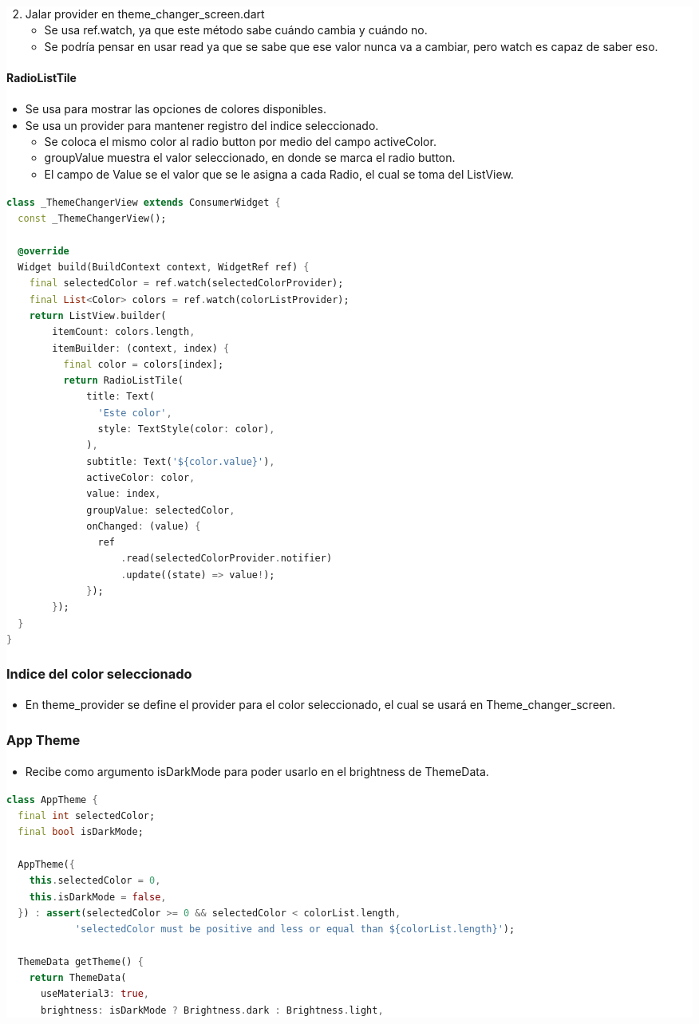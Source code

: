 2. Jalar provider en theme_changer_screen.dart
    - Se usa ref.watch, ya que este método sabe cuándo cambia y cuándo no.
    - Se podría pensar en usar read ya que se sabe que ese valor nunca va a cambiar, pero watch es capaz de saber eso.

#### RadioListTile
- Se usa para mostrar las opciones de colores disponibles.
- Se usa un provider para mantener registro del indice seleccionado.
    - Se coloca el mismo color al radio button por medio del campo activeColor.
    - groupValue muestra el valor seleccionado, en donde se marca el radio button.
    - El campo de Value se el valor que se le asigna a cada Radio, el cual se toma del ListView.

``` dart
class _ThemeChangerView extends ConsumerWidget {
  const _ThemeChangerView();

  @override
  Widget build(BuildContext context, WidgetRef ref) {
    final selectedColor = ref.watch(selectedColorProvider);
    final List<Color> colors = ref.watch(colorListProvider);
    return ListView.builder(
        itemCount: colors.length,
        itemBuilder: (context, index) {
          final color = colors[index];
          return RadioListTile(
              title: Text(
                'Este color',
                style: TextStyle(color: color),
              ),
              subtitle: Text('${color.value}'),
              activeColor: color,
              value: index,
              groupValue: selectedColor,
              onChanged: (value) {
                ref
                    .read(selectedColorProvider.notifier)
                    .update((state) => value!);
              });
        });
  }
}
```

### Indice del color seleccionado
- En theme_provider se define el provider para el color seleccionado, el cual se usará en Theme_changer_screen.

### App Theme
- Recibe como argumento isDarkMode para poder usarlo en el brightness de ThemeData.

``` dart
class AppTheme {
  final int selectedColor;
  final bool isDarkMode;

  AppTheme({
    this.selectedColor = 0,
    this.isDarkMode = false,
  }) : assert(selectedColor >= 0 && selectedColor < colorList.length,
            'selectedColor must be positive and less or equal than ${colorList.length}');

  ThemeData getTheme() {
    return ThemeData(
      useMaterial3: true,
      brightness: isDarkMode ? Brightness.dark : Brightness.light,
```